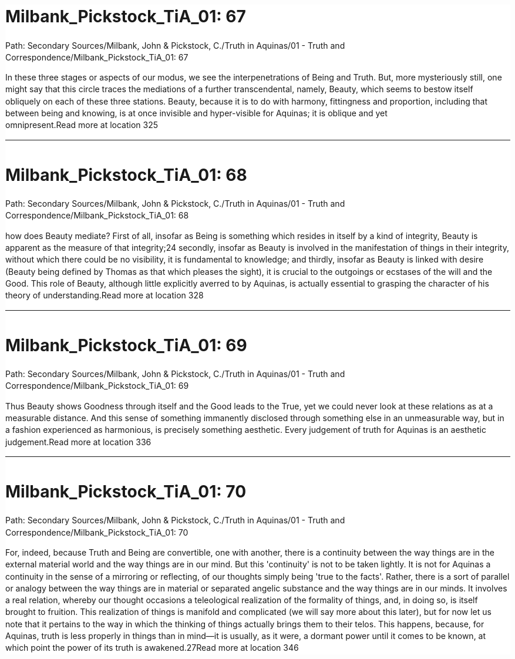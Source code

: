 # Milbank_Pickstock_TiA_01:  67

Path: Secondary Sources/Milbank, John & Pickstock, C./Truth in Aquinas/01 - Truth and Correspondence/Milbank_Pickstock_TiA_01:  67

In these three stages or aspects of our modus, we see the interpenetrations of Being and Truth. But, more mysteriously still, one might say that this circle traces the mediations of a further transcendental, namely, Beauty, which seems to bestow itself obliquely on each of these three stations. Beauty, because it is to do with harmony, fittingness and proportion, including that between being and knowing, is at once invisible and hyper-visible for Aquinas; it is oblique and yet omnipresent.Read more at location 325

--------------------------------------------------------------------------------

# Milbank_Pickstock_TiA_01:  68

Path: Secondary Sources/Milbank, John & Pickstock, C./Truth in Aquinas/01 - Truth and Correspondence/Milbank_Pickstock_TiA_01:  68

how does Beauty mediate? First of all, insofar as Being is something which resides in itself by a kind of integrity, Beauty is apparent as the measure of that integrity;24 secondly, insofar as Beauty is involved in the manifestation of things in their integrity, without which there could be no visibility, it is fundamental to knowledge; and thirdly, insofar as Beauty is linked with desire (Beauty being defined by Thomas as that which pleases the sight), it is crucial to the outgoings or ecstases of the will and the Good. This role of Beauty, although little explicitly averred to by Aquinas, is actually essential to grasping the character of his theory of understanding.Read more at location 328

--------------------------------------------------------------------------------

# Milbank_Pickstock_TiA_01:  69

Path: Secondary Sources/Milbank, John & Pickstock, C./Truth in Aquinas/01 - Truth and Correspondence/Milbank_Pickstock_TiA_01:  69

Thus Beauty shows Goodness through itself and the Good leads to the True, yet we could never look at these relations as at a measurable distance. And this sense of something immanently disclosed through something else in an unmeasurable way, but in a fashion experienced as harmonious, is precisely something aesthetic. Every judgement of truth for Aquinas is an aesthetic judgement.Read more at location 336

--------------------------------------------------------------------------------

# Milbank_Pickstock_TiA_01:  70

Path: Secondary Sources/Milbank, John & Pickstock, C./Truth in Aquinas/01 - Truth and Correspondence/Milbank_Pickstock_TiA_01:  70

For, indeed, because Truth and Being are convertible, one with another, there is a continuity between the way things are in the external material world and the way things are in our mind. But this 'continuity' is not to be taken lightly. It is not for Aquinas a continuity in the sense of a mirroring or reflecting, of our thoughts simply being 'true to the facts'. Rather, there is a sort of parallel or analogy between the way things are in material or separated angelic substance and the way things are in our minds. It involves a real relation, whereby our thought occasions a teleological realization of the formality of things, and, in doing so, is itself brought to fruition. This realization of things is manifold and complicated (we will say more about this later), but for now let us note that it pertains to the way in which the thinking of things actually brings them to their telos. This happens, because, for Aquinas, truth is less properly in things than in mind—it is usually, as it were, a dormant power until it comes to be known, at which point the power of its truth is awakened.27Read more at location 346
